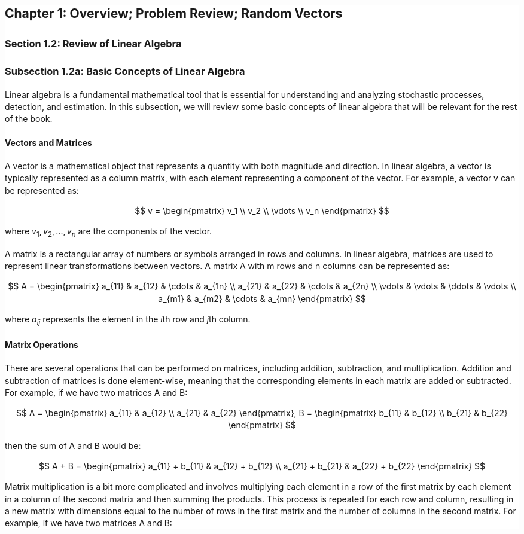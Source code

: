 ## Chapter 1: Overview; Problem Review; Random Vectors

### Section 1.2: Review of Linear Algebra

### Subsection 1.2a: Basic Concepts of Linear Algebra

Linear algebra is a fundamental mathematical tool that is essential for understanding and analyzing stochastic processes, detection, and estimation. In this subsection, we will review some basic concepts of linear algebra that will be relevant for the rest of the book.

#### Vectors and Matrices

A vector is a mathematical object that represents a quantity with both magnitude and direction. In linear algebra, a vector is typically represented as a column matrix, with each element representing a component of the vector. For example, a vector v can be represented as:

$$
v = \begin{pmatrix} v_1 \\ v_2 \\ \vdots \\ v_n \end{pmatrix}
$$

where $v_1, v_2, ..., v_n$ are the components of the vector.

A matrix is a rectangular array of numbers or symbols arranged in rows and columns. In linear algebra, matrices are used to represent linear transformations between vectors. A matrix A with m rows and n columns can be represented as:

$$
A = \begin{pmatrix} a_{11} & a_{12} & \cdots & a_{1n} \\ a_{21} & a_{22} & \cdots & a_{2n} \\ \vdots & \vdots & \ddots & \vdots \\ a_{m1} & a_{m2} & \cdots & a_{mn} \end{pmatrix}
$$

where $a_{ij}$ represents the element in the $i$th row and $j$th column.

#### Matrix Operations

There are several operations that can be performed on matrices, including addition, subtraction, and multiplication. Addition and subtraction of matrices is done element-wise, meaning that the corresponding elements in each matrix are added or subtracted. For example, if we have two matrices A and B:

$$
A = \begin{pmatrix} a_{11} & a_{12} \\ a_{21} & a_{22} \end{pmatrix}, B = \begin{pmatrix} b_{11} & b_{12} \\ b_{21} & b_{22} \end{pmatrix}
$$

then the sum of A and B would be:

$$
A + B = \begin{pmatrix} a_{11} + b_{11} & a_{12} + b_{12} \\ a_{21} + b_{21} & a_{22} + b_{22} \end{pmatrix}
$$

Matrix multiplication is a bit more complicated and involves multiplying each element in a row of the first matrix by each element in a column of the second matrix and then summing the products. This process is repeated for each row and column, resulting in a new matrix with dimensions equal to the number of rows in the first matrix and the number of columns in the second matrix. For example, if we have two matrices A and B:
